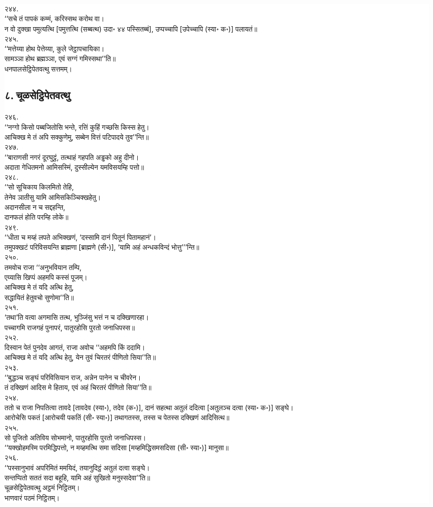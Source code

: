 २४४.  
‘‘सचे तं पापकं कम्मं, करिस्सथ करोथ वा।  
न वो दुक्खा पमुत्यत्थि [पमुत्तत्थि (सब्बत्थ) उदा॰ ४४ पस्सितब्बं], उप्पच्चापि [उपेच्चापि (स्या॰ क॰)] पलायतं॥  
२४५.  
‘‘मत्तेय्या होथ पेत्तेय्या, कुले जेट्ठापचायिका।  
सामञ्ञा होथ ब्रह्मञ्ञा, एवं सग्गं गमिस्सथा’’ति॥  
धनपालसेट्ठिपेतवत्थु सत्तमम्।  


## ८. चूळसेट्ठिपेतवत्थु

२४६.  
‘‘नग्गो किसो पब्बजितोसि भन्ते, रत्तिं कुहिं गच्छसि किस्स हेतु।  
आचिक्ख मे तं अपि सक्कुणेमु, सब्बेन वित्तं पटिपादये तुव’’न्ति॥  
२४७.  
‘‘बाराणसी नगरं दूरघुट्ठं, तत्थाहं गहपति अड्ढको अहु दीनो।  
अदाता गेधितमनो आमिसस्मिं, दुस्सील्येन यमविसयम्हि पत्तो॥  
२४८.  
‘‘सो सूचिकाय किलमितो तेहि,  
तेनेव ञातीसु यामि आमिसकिञ्चिक्खहेतु।  
अदानसीला न च सद्दहन्ति,  
दानफलं होति परम्हि लोके॥  
२४९.  
‘‘धीता च मय्हं लपते अभिक्खणं, ‘दस्सामि दानं पितूनं पितामहानं’।  
तमुपक्खटं परिविसयन्ति ब्राह्मणा [ब्राह्मणे (सी॰)], ‘यामि अहं अन्धकविन्दं भोत्तु’’’न्ति॥  
२५०.  
तमवोच राजा ‘‘अनुभवियान तम्पि,  
एय्यासि खिप्पं अहमपि कस्सं पूजम्।  
आचिक्ख मे तं यदि अत्थि हेतु,  
सद्धायितं हेतुवचो सुणोमा’’ति॥  
२५१.  
‘तथा’ति वत्वा अगमासि तत्थ, भुञ्जिंसु भत्तं न च दक्खिणारहा।  
पच्चागमि राजगहं पुनापरं, पातुरहोसि पुरतो जनाधिपस्स॥  
२५२.  
दिस्वान पेतं पुनदेव आगतं, राजा अवोच ‘‘अहमपि किं ददामि।  
आचिक्ख मे तं यदि अत्थि हेतु, येन तुवं चिरतरं पीणितो सिया’’ति॥  
२५३.  
‘‘बुद्धञ्च सङ्घं परिविसियान राज, अन्नेन पानेन च चीवरेन।  
तं दक्खिणं आदिस मे हिताय, एवं अहं चिरतरं पीणितो सिया’’ति॥  
२५४.  
ततो च राजा निपतित्वा तावदे [तावदेव (स्या॰), तदेव (क॰)], दानं सहत्था अतुलं ददित्वा [अतुलञ्च दत्वा (स्या॰ क॰)] सङ्घे।  
आरोचेसि पकतं [आरोचयी पकतिं (सी॰ स्या॰)] तथागतस्स, तस्स च पेतस्स दक्खिणं आदिसित्थ॥  
२५५.  
सो पूजितो अतिविय सोभमानो, पातुरहोसि पुरतो जनाधिपस्स।  
‘‘यक्खोहमस्मि परमिद्धिपत्तो, न मय्हमत्थि समा सदिसा [मय्हमिद्धिसमसदिसा (सी॰ स्या॰)] मानुसा॥  
२५६.  
‘‘पस्सानुभावं अपरिमितं ममयिदं, तयानुदिट्ठं अतुलं दत्वा सङ्घे।  
सन्तप्पितो सततं सदा बहूहि, यामि अहं सुखितो मनुस्सदेवा’’ति॥  
चूळसेट्ठिपेतवत्थु अट्ठमं निट्ठितम्।  
भाणवारं पठमं निट्ठितम्।  
